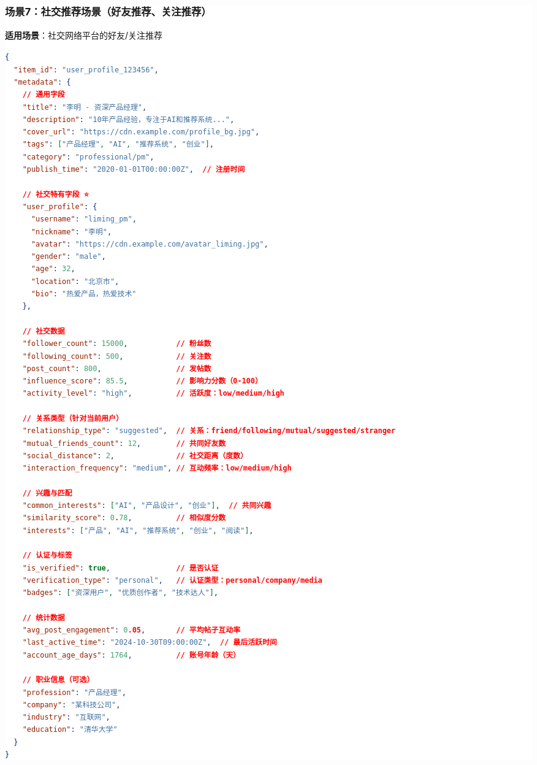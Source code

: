 ### 场景7：社交推荐场景（好友推荐、关注推荐）

**适用场景**：社交网络平台的好友/关注推荐

```json
{
  "item_id": "user_profile_123456",
  "metadata": {
    // 通用字段
    "title": "李明 - 资深产品经理",
    "description": "10年产品经验，专注于AI和推荐系统...",
    "cover_url": "https://cdn.example.com/profile_bg.jpg",
    "tags": ["产品经理", "AI", "推荐系统", "创业"],
    "category": "professional/pm",
    "publish_time": "2020-01-01T00:00:00Z",  // 注册时间
    
    // 社交特有字段 ⭐
    "user_profile": {
      "username": "liming_pm",
      "nickname": "李明",
      "avatar": "https://cdn.example.com/avatar_liming.jpg",
      "gender": "male",
      "age": 32,
      "location": "北京市",
      "bio": "热爱产品，热爱技术"
    },
    
    // 社交数据
    "follower_count": 15000,           // 粉丝数
    "following_count": 500,            // 关注数
    "post_count": 800,                 // 发帖数
    "influence_score": 85.5,           // 影响力分数（0-100）
    "activity_level": "high",          // 活跃度：low/medium/high
    
    // 关系类型（针对当前用户）
    "relationship_type": "suggested",  // 关系：friend/following/mutual/suggested/stranger
    "mutual_friends_count": 12,        // 共同好友数
    "social_distance": 2,              // 社交距离（度数）
    "interaction_frequency": "medium", // 互动频率：low/medium/high
    
    // 兴趣与匹配
    "common_interests": ["AI", "产品设计", "创业"],  // 共同兴趣
    "similarity_score": 0.78,          // 相似度分数
    "interests": ["产品", "AI", "推荐系统", "创业", "阅读"],
    
    // 认证与标签
    "is_verified": true,               // 是否认证
    "verification_type": "personal",   // 认证类型：personal/company/media
    "badges": ["资深用户", "优质创作者", "技术达人"],
    
    // 统计数据
    "avg_post_engagement": 0.05,       // 平均帖子互动率
    "last_active_time": "2024-10-30T09:00:00Z",  // 最后活跃时间
    "account_age_days": 1764,          // 账号年龄（天）
    
    // 职业信息（可选）
    "profession": "产品经理",
    "company": "某科技公司",
    "industry": "互联网",
    "education": "清华大学"
  }
}
```
